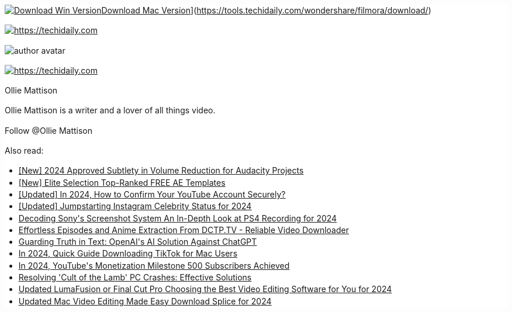 [![Download Win Version](https://images.wondershare.com/filmora/guide/download-btn-win.jpg)](https://tools.techidaily.com/wondershare/filmora/download/)[Download Mac Version](https://images.wondershare.com/filmora/guide/download-btn-mac.jpg)](https://tools.techidaily.com/wondershare/filmora/download/)


<a href="https://ephamedtechinc.pxf.io/c/5597632/2136623/26400" target="_top" id="2136623">
  <img src="//a.impactradius-go.com/display-ad/26400-2136623" border="0" alt="https://techidaily.com" width="728" height="90"/>
</a>
<img height="0" width="0" src="https://ephamedtechinc.pxf.io/i/5597632/2136623/26400" style="position:absolute;visibility:hidden;" border="0" />


![author avatar](https://images.wondershare.com/filmora/article-images/ollie-mattison.jpg)


<a href="https://appsumo.8odi.net/c/5597632/1062447/7443" target="_top" id="1062447">
  <img src="//a.impactradius-go.com/display-ad/7443-1062447" border="0" alt="https://techidaily.com" width="600" height="90"/>
</a>
<img height="0" width="0" src="https://appsumo.8odi.net/i/5597632/1062447/7443" style="position:absolute;visibility:hidden;" border="0" />


Ollie Mattison

Ollie Mattison is a writer and a lover of all things video.

Follow @Ollie Mattison

<ins class="adsbygoogle"
      style="display:block"
      data-ad-client="ca-pub-7571918770474297"
      data-ad-slot="8358498916"
      data-ad-format="auto"
      data-full-width-responsive="true"></ins>

<span class="atpl-alsoreadstyle">Also read:</span>
<div><ul>
<li><a href="https://fox-glue.techidaily.com/new-2024-approved-subtlety-in-volume-reduction-for-audacity-projects/"><u>[New] 2024 Approved Subtlety in Volume Reduction for Audacity Projects</u></a></li>
<li><a href="https://article-posts.techidaily.com/new-elite-selection-top-ranked-free-ae-templates/"><u>[New] Elite Selection Top-Ranked FREE AE Templates</u></a></li>
<li><a href="https://eaxpv-info.techidaily.com/updated-in-2024-how-to-confirm-your-youtube-account-securely/"><u>[Updated] In 2024, How to Confirm Your YouTube Account Securely?</u></a></li>
<li><a href="https://instagram-videos.techidaily.com/updated-jumpstarting-instagram-celebrity-status-for-2024/"><u>[Updated] Jumpstarting Instagram Celebrity Status for 2024</u></a></li>
<li><a href="https://screen-sharing-recording.techidaily.com/decoding-sonys-screenshot-system-an-in-depth-look-at-ps4-recording-for-2024/"><u>Decoding Sony's Screenshot System An In-Depth Look at PS4 Recording for 2024</u></a></li>
<li><a href="https://win-manuals.techidaily.com/effortless-episodes-and-anime-extraction-from-dctptv-reliable-video-downloader/"><u>Effortless Episodes and Anime Extraction From DCTP.TV - Reliable Video Downloader</u></a></li>
<li><a href="https://tech-haven.techidaily.com/guarding-truth-in-text-openais-ai-solution-against-chatgpt/"><u>Guarding Truth in Text: OpenAI's AI Solution Against ChatGPT</u></a></li>
<li><a href="https://tiktok-videos.techidaily.com/in-2024-quick-guide-downloading-tiktok-for-mac-users/"><u>In 2024, Quick Guide Downloading TikTok for Mac Users</u></a></li>
<li><a href="https://youtube-lab.techidaily.com/24-youtubes-monetization-milestone-500-subscribers-achieved/"><u>In 2024, YouTube's Monetization Milestone 500 Subscribers Achieved</u></a></li>
<li><a href="https://video-creation-software.techidaily.com/resolving-cult-of-the-lamb-pc-crashes-effective-solutions/"><u>Resolving 'Cult of the Lamb' PC Crashes: Effective Solutions</u></a></li>
<li><a href="https://video-creation-software.techidaily.com/updated-lumafusion-or-final-cut-pro-choosing-the-best-video-editing-software-for-you-for-2024/"><u>Updated LumaFusion or Final Cut Pro Choosing the Best Video Editing Software for You for 2024</u></a></li>
<li><a href="https://video-creation-software.techidaily.com/updated-mac-video-editing-made-easy-download-splice-for-2024/"><u>Updated Mac Video Editing Made Easy Download Splice for 2024</u></a></li>